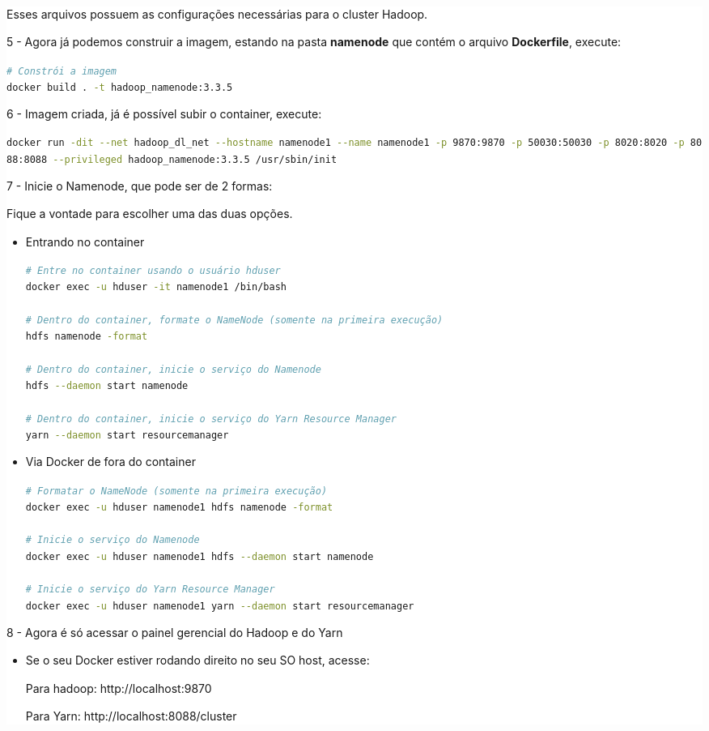 Esses arquivos possuem as configurações necessárias para o cluster Hadoop.

5 - Agora já podemos construir a imagem, estando na pasta **namenode** que contém o arquivo **Dockerfile**, execute:

```bash
# Constrói a imagem
docker build . -t hadoop_namenode:3.3.5
```

6 - Imagem criada, já é possível subir o container, execute:

```bash
docker run -dit --net hadoop_dl_net --hostname namenode1 --name namenode1 -p 9870:9870 -p 50030:50030 -p 8020:8020 -p 8088:8088 --privileged hadoop_namenode:3.3.5 /usr/sbin/init
```

7 - Inicie o Namenode, que pode ser de 2 formas:

Fique a vontade para escolher uma das duas opções.

- Entrando no container
  
  ```bash
  # Entre no container usando o usuário hduser
  docker exec -u hduser -it namenode1 /bin/bash

  # Dentro do container, formate o NameNode (somente na primeira execução)
  hdfs namenode -format

  # Dentro do container, inicie o serviço do Namenode
  hdfs --daemon start namenode

  # Dentro do container, inicie o serviço do Yarn Resource Manager
  yarn --daemon start resourcemanager
  ```

- Via Docker de fora do container

  ```bash
  # Formatar o NameNode (somente na primeira execução)
  docker exec -u hduser namenode1 hdfs namenode -format

  # Inicie o serviço do Namenode
  docker exec -u hduser namenode1 hdfs --daemon start namenode

  # Inicie o serviço do Yarn Resource Manager
  docker exec -u hduser namenode1 yarn --daemon start resourcemanager
  ```
8 - Agora é só acessar o painel gerencial do Hadoop e do Yarn

- Se o seu Docker estiver rodando direito no seu SO host, acesse:
  
  Para hadoop: 
  http://localhost:9870

  Para Yarn:
  http://localhost:8088/cluster
